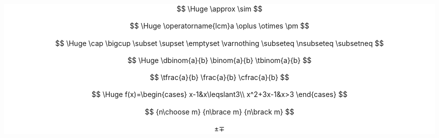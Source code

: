 $$
\Huge
\approx
\sim
$$

$$
\Huge
\operatorname{lcm}a
\oplus
\otimes
\pm
$$

$$
\Huge
\cap
\bigcup
\subset
\supset
\emptyset
\varnothing
\subseteq \nsubseteq \subsetneq
$$

$$
\Huge
\dbinom{a}{b}
\binom{a}{b}
\tbinom{a}{b}
$$

$$
\tfrac{a}{b}
\frac{a}{b}
\cfrac{a}{b}
$$

$$
\Huge
f(x)=\begin{cases}
 x-1&x\leqslant3\\
 x^2+3x-1&x>3
 \end{cases}
$$


$$
{n\choose m}
{n\brace m}
{n\brack m}
$$

$$
\pm
\mp
$$
